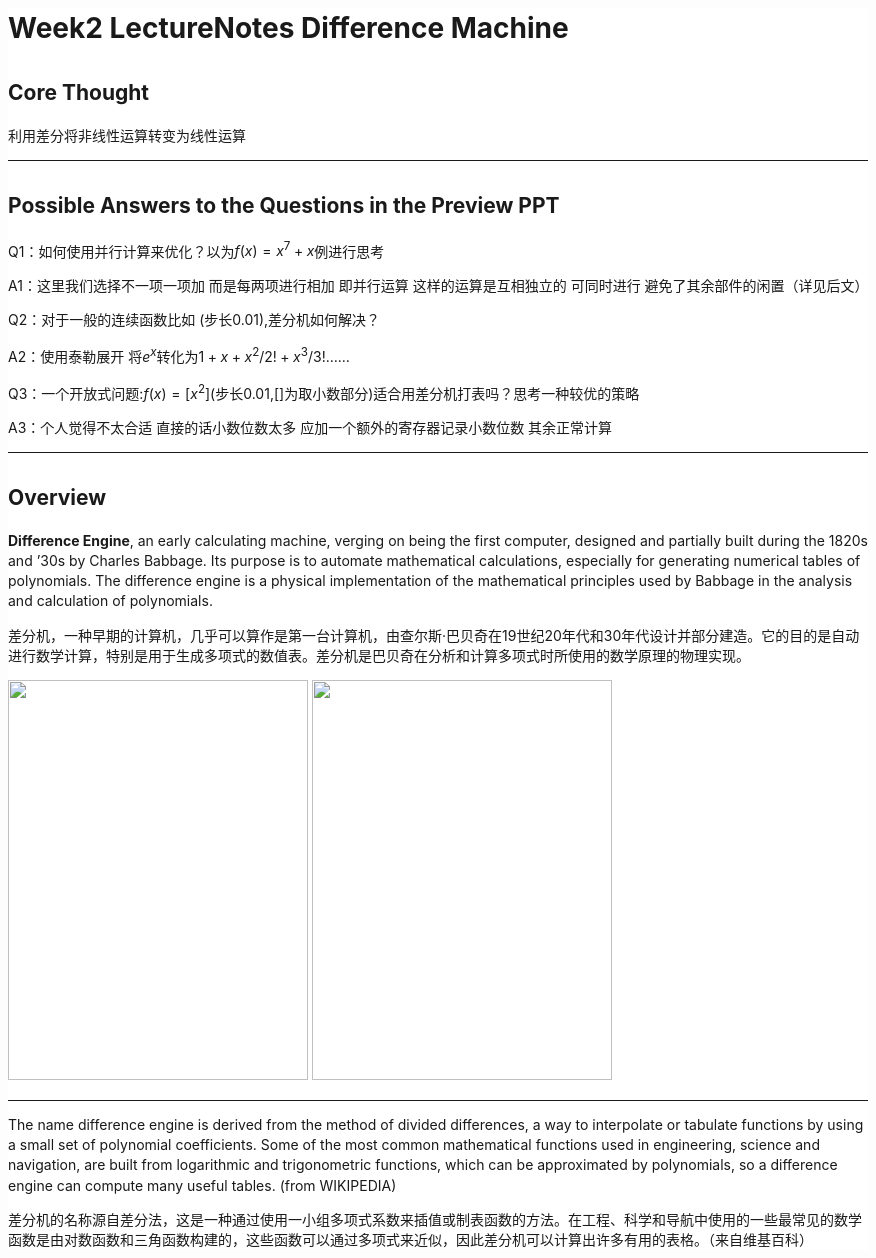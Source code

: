 <script type="text/javascript" src="http://cdn.mathjax.org/mathjax/latest/MathJax.js?config=TeX-AMS-MML_HTMLorMML"></script>
<script type="text/x-mathjax-config">
    MathJax.Hub.Config({ tex2jax: {inlineMath: [['$', '$']]}, messageStyle: "none" });
</script>
# Week2 LectureNotes Difference Machine

## Core Thought

利用差分将非线性运算转变为线性运算

***

## Possible Answers to the Questions in the Preview PPT

Q1：如何使用并行计算来优化？以为$f(x)=x^7+x$例进行思考

A1：这里我们选择不一项一项加 而是每两项进行相加 即并行运算 这样的运算是互相独立的 可同时进行 避免了其余部件的闲置（详见后文）

Q2：对于一般的连续函数比如 (步长0.01),差分机如何解决？

A2：使用泰勒展开 将$e^x$转化为$1+x+x^2/2!+x^3/3!$……

Q3：一个开放式问题:$f(x)=[x^2]$(步长0.01,[]为取小数部分)适合用差分机打表吗？思考⼀种较优的策略

A3：个人觉得不太合适 直接的话小数位数太多 应加一个额外的寄存器记录小数位数 其余正常计算

***

## Overview
**Difference Engine**, an early calculating machine, verging on being the first computer, designed and partially built during the 1820s and ’30s by Charles Babbage. Its purpose is to automate mathematical calculations, especially for generating numerical tables of polynomials. The difference engine is a physical implementation of the mathematical principles used by Babbage in the analysis and calculation of polynomials.

差分机，一种早期的计算机，几乎可以算作是第一台计算机，由查尔斯·巴贝奇在19世纪20年代和30年代设计并部分建造。它的目的是自动进行数学计算，特别是用于生成多项式的数值表。差分机是巴贝奇在分析和计算多项式时所使用的数学原理的物理实现。

<img src="https://p.sda1.dev/13/f8c556fca978efc6de47e194ceb74518/image.png" width="300" height="400" >
<img src="https://p.sda1.dev/13/0afcade493582c912598bed3ef4d6ed8/image.png" width="300" height="400" >

***

The name difference engine is derived from the method of divided differences, a way to interpolate or tabulate functions by using a small set of polynomial coefficients. Some of the most common mathematical functions used in engineering, science and navigation, are built from logarithmic and trigonometric functions, which can be approximated by polynomials, so a difference engine can compute many useful tables. (from WIKIPEDIA)

差分机的名称源自差分法，这是一种通过使用一小组多项式系数来插值或制表函数的方法。在工程、科学和导航中使用的一些最常见的数学函数是由对数函数和三角函数构建的，这些函数可以通过多项式来近似，因此差分机可以计算出许多有用的表格。（来自维基百科）
